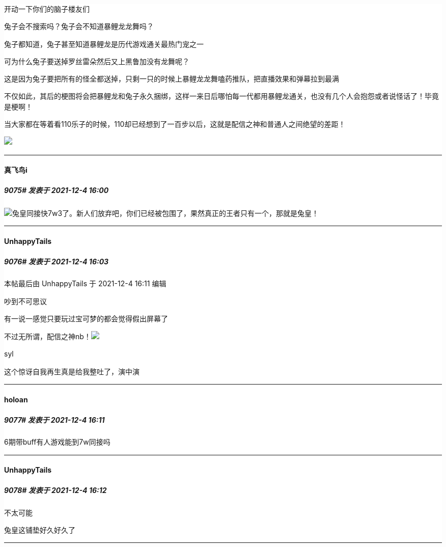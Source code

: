 开动一下你们的脑子楼友们

兔子会不搜索吗？兔子会不知道暴鲤龙龙舞吗？

兔子都知道，兔子甚至知道暴鲤龙是历代游戏通关最热门宠之一

可为什么兔子要送掉罗丝雷朵然后又上黑鲁加没有龙舞呢？

这是因为兔子要把所有的怪全都送掉，只剩一只的时候上暴鲤龙龙舞嗑药推队，把直播效果和弹幕拉到最满

不仅如此，其后的梗图将会把暴鲤龙和兔子永久捆绑，这样一来日后哪怕每一代都用暴鲤龙通关，也没有几个人会抱怨或者说怪话了！毕竟是梗啊！

当大家都在等着看110乐子的时候，110却已经想到了一百步以后，这就是配信之神和普通人之间绝望的差距！

<img src="https://static.saraba1st.com/image/smiley/face2017/254.png" referrerpolicy="no-referrer">

*****

####  真飞鸟i  
##### 9075#       发表于 2021-12-4 16:00

<img src="https://static.saraba1st.com/image/smiley/face2017/067.png" referrerpolicy="no-referrer">兔皇同接快7w3了。新人们放弃吧，你们已经被包围了，果然真正的王者只有一个，那就是兔皇！

*****

####  UnhappyTails  
##### 9076#       发表于 2021-12-4 16:03

 本帖最后由 UnhappyTails 于 2021-12-4 16:11 编辑 

吵到不可思议

有一说一感觉只要玩过宝可梦的都会觉得假出屏幕了

不过无所谓，配信之神nb！<img src="https://static.saraba1st.com/image/smiley/face2017/062.gif" referrerpolicy="no-referrer">

syl

这个惊讶自我再生真是给我整吐了，演中演

*****

####  holoan  
##### 9077#       发表于 2021-12-4 16:11

6期带buff有人游戏能到7w同接吗

*****

####  UnhappyTails  
##### 9078#       发表于 2021-12-4 16:12

不太可能

兔皇这铺垫好久好久了

*****
